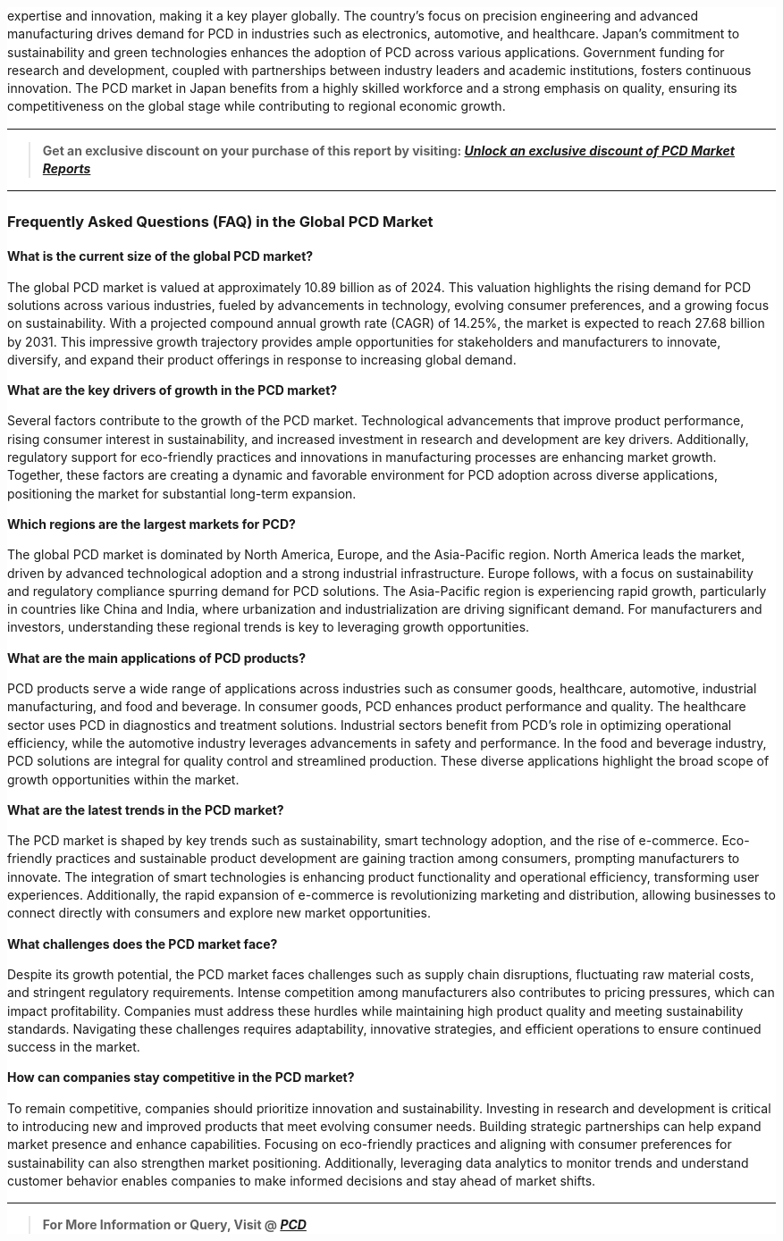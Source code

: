 expertise and innovation, making it a key player globally. The country&rsquo;s focus on precision engineering and advanced manufacturing drives demand for PCD in industries such as electronics, automotive, and healthcare. Japan&rsquo;s commitment to sustainability and green technologies enhances the adoption of PCD across various applications. Government funding for research and development, coupled with partnerships between industry leaders and academic institutions, fosters continuous innovation. The PCD market in Japan benefits from a highly skilled workforce and a strong emphasis on quality, ensuring its competitiveness on the global stage while contributing to regional economic growth.</p><hr /><blockquote><p><strong>Get an exclusive discount on your purchase of this report by visiting: <em><a href="://marketresearchpulse.com/ask-for-discount/36371?utm_source=Github&amp;utm_medium=027">Unlock an exclusive discount of PCD Market Reports</a></em>&nbsp;</strong></p></blockquote><hr /><h3>Frequently Asked Questions (FAQ) in the Global PCD Market</h3><p><strong>What is the current size of the global PCD market?</strong></p><p>The global PCD market is valued at approximately 10.89 billion as of 2024. This valuation highlights the rising demand for PCD solutions across various industries, fueled by advancements in technology, evolving consumer preferences, and a growing focus on sustainability. With a projected compound annual growth rate (CAGR) of 14.25%, the market is expected to reach 27.68 billion by 2031. This impressive growth trajectory provides ample opportunities for stakeholders and manufacturers to innovate, diversify, and expand their product offerings in response to increasing global demand.</p><p><strong>What are the key drivers of growth in the PCD market?</strong></p><p>Several factors contribute to the growth of the PCD market. Technological advancements that improve product performance, rising consumer interest in sustainability, and increased investment in research and development are key drivers. Additionally, regulatory support for eco-friendly practices and innovations in manufacturing processes are enhancing market growth. Together, these factors are creating a dynamic and favorable environment for PCD adoption across diverse applications, positioning the market for substantial long-term expansion.</p><p><strong>Which regions are the largest markets for PCD?</strong></p><p>The global PCD market is dominated by North America, Europe, and the Asia-Pacific region. North America leads the market, driven by advanced technological adoption and a strong industrial infrastructure. Europe follows, with a focus on sustainability and regulatory compliance spurring demand for PCD solutions. The Asia-Pacific region is experiencing rapid growth, particularly in countries like China and India, where urbanization and industrialization are driving significant demand. For manufacturers and investors, understanding these regional trends is key to leveraging growth opportunities.</p><p><strong>What are the main applications of PCD products?</strong></p><p>PCD products serve a wide range of applications across industries such as consumer goods, healthcare, automotive, industrial manufacturing, and food and beverage. In consumer goods, PCD enhances product performance and quality. The healthcare sector uses PCD in diagnostics and treatment solutions. Industrial sectors benefit from PCD&rsquo;s role in optimizing operational efficiency, while the automotive industry leverages advancements in safety and performance. In the food and beverage industry, PCD solutions are integral for quality control and streamlined production. These diverse applications highlight the broad scope of growth opportunities within the market.</p><p><strong>What are the latest trends in the PCD market?</strong></p><p>The PCD market is shaped by key trends such as sustainability, smart technology adoption, and the rise of e-commerce. Eco-friendly practices and sustainable product development are gaining traction among consumers, prompting manufacturers to innovate. The integration of smart technologies is enhancing product functionality and operational efficiency, transforming user experiences. Additionally, the rapid expansion of e-commerce is revolutionizing marketing and distribution, allowing businesses to connect directly with consumers and explore new market opportunities.</p><p><strong>What challenges does the PCD market face?</strong></p><p>Despite its growth potential, the PCD market faces challenges such as supply chain disruptions, fluctuating raw material costs, and stringent regulatory requirements. Intense competition among manufacturers also contributes to pricing pressures, which can impact profitability. Companies must address these hurdles while maintaining high product quality and meeting sustainability standards. Navigating these challenges requires adaptability, innovative strategies, and efficient operations to ensure continued success in the market.</p><p><strong>How can companies stay competitive in the PCD market?</strong></p><p>To remain competitive, companies should prioritize innovation and sustainability. Investing in research and development is critical to introducing new and improved products that meet evolving consumer needs. Building strategic partnerships can help expand market presence and enhance capabilities. Focusing on eco-friendly practices and aligning with consumer preferences for sustainability can also strengthen market positioning. Additionally, leveraging data analytics to monitor trends and understand customer behavior enables companies to make informed decisions and stay ahead of market shifts.</p><hr /><blockquote><p><strong>For More Information or Query, Visit @&nbsp;<em><a href="https://marketresearchpulse.com/report/36371/pcd-market?utm_source=Linkedin&utm_medium=027">PCD